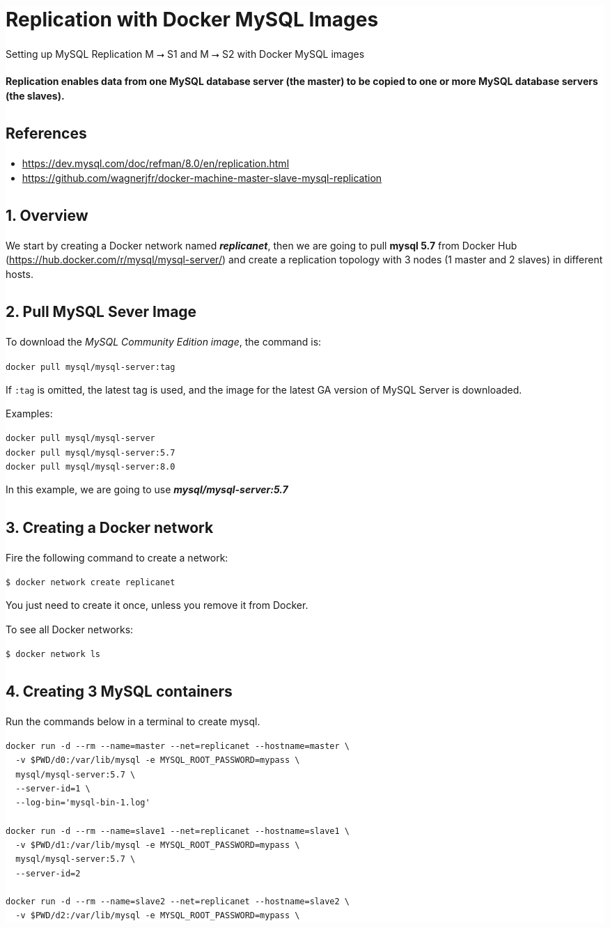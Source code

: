 # Replication with Docker MySQL Images
Setting up MySQL Replication M ⭢ S1 and M ⭢ S2 with Docker MySQL images

#### Replication enables data from one MySQL database server (the master) to be copied to one or more MySQL database servers (the slaves).

## References
- https://dev.mysql.com/doc/refman/8.0/en/replication.html
- https://github.com/wagnerjfr/docker-machine-master-slave-mysql-replication

## 1. Overview

We start by creating a Docker network named ***replicanet***, then we are going to pull **mysql 5.7** from Docker Hub (https://hub.docker.com/r/mysql/mysql-server/) and create a replication topology with 3 nodes (1 master and 2 slaves) in different hosts.

## 2. Pull MySQL Sever Image

To download the *MySQL Community Edition image*, the command is:
```
docker pull mysql/mysql-server:tag
```
If `:tag` is omitted, the latest tag is used, and the image for the latest GA version of MySQL Server is downloaded.

Examples:
```
docker pull mysql/mysql-server
docker pull mysql/mysql-server:5.7
docker pull mysql/mysql-server:8.0
```
In this example, we are going to use ***mysql/mysql-server:5.7***

## 3. Creating a Docker network
Fire the following command to create a network:
```
$ docker network create replicanet
```
You just need to create it once, unless you remove it from Docker.

To see all Docker networks:
```
$ docker network ls
```
## 4. Creating 3 MySQL containers

Run the commands below in a terminal to create mysql.
```
docker run -d --rm --name=master --net=replicanet --hostname=master \
  -v $PWD/d0:/var/lib/mysql -e MYSQL_ROOT_PASSWORD=mypass \
  mysql/mysql-server:5.7 \
  --server-id=1 \
  --log-bin='mysql-bin-1.log'

docker run -d --rm --name=slave1 --net=replicanet --hostname=slave1 \
  -v $PWD/d1:/var/lib/mysql -e MYSQL_ROOT_PASSWORD=mypass \
  mysql/mysql-server:5.7 \
  --server-id=2

docker run -d --rm --name=slave2 --net=replicanet --hostname=slave2 \
  -v $PWD/d2:/var/lib/mysql -e MYSQL_ROOT_PASSWORD=mypass \
```
